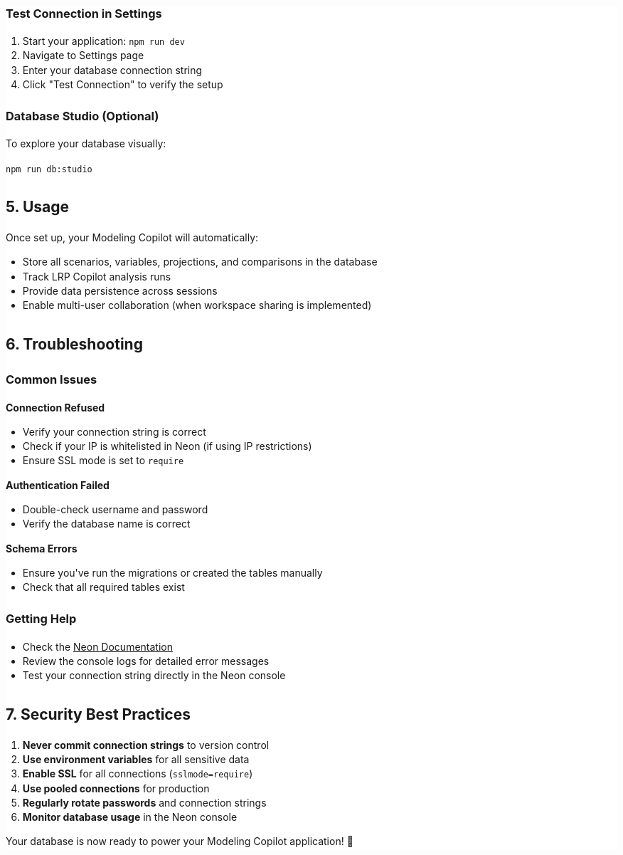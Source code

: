 ### Test Connection in Settings
1. Start your application: `npm run dev`
2. Navigate to Settings page
3. Enter your database connection string
4. Click "Test Connection" to verify the setup

### Database Studio (Optional)
To explore your database visually:
```bash
npm run db:studio
```

## 5. Usage

Once set up, your Modeling Copilot will automatically:
- Store all scenarios, variables, projections, and comparisons in the database
- Track LRP Copilot analysis runs
- Provide data persistence across sessions
- Enable multi-user collaboration (when workspace sharing is implemented)

## 6. Troubleshooting

### Common Issues

**Connection Refused**
- Verify your connection string is correct
- Check if your IP is whitelisted in Neon (if using IP restrictions)
- Ensure SSL mode is set to `require`

**Authentication Failed**
- Double-check username and password
- Verify the database name is correct

**Schema Errors**
- Ensure you've run the migrations or created the tables manually
- Check that all required tables exist

### Getting Help
- Check the [Neon Documentation](https://neon.tech/docs)
- Review the console logs for detailed error messages
- Test your connection string directly in the Neon console

## 7. Security Best Practices

1. **Never commit connection strings** to version control
2. **Use environment variables** for all sensitive data
3. **Enable SSL** for all connections (`sslmode=require`)
4. **Use pooled connections** for production
5. **Regularly rotate passwords** and connection strings
6. **Monitor database usage** in the Neon console

Your database is now ready to power your Modeling Copilot application! 🚀
